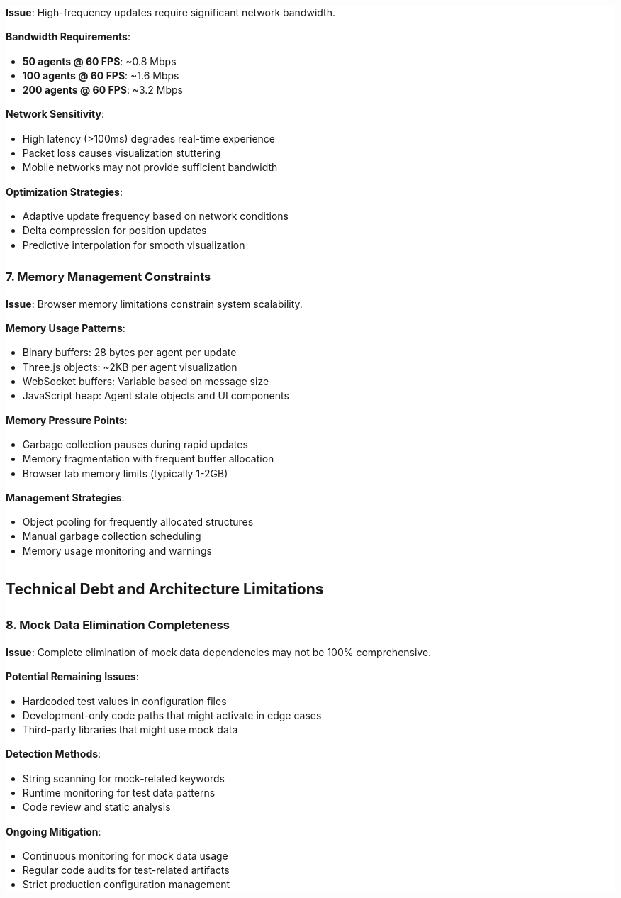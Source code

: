 **Issue**: High-frequency updates require significant network bandwidth.

**Bandwidth Requirements**:
- **50 agents @ 60 FPS**: ~0.8 Mbps
- **100 agents @ 60 FPS**: ~1.6 Mbps
- **200 agents @ 60 FPS**: ~3.2 Mbps

**Network Sensitivity**:
- High latency (>100ms) degrades real-time experience
- Packet loss causes visualization stuttering
- Mobile networks may not provide sufficient bandwidth

**Optimization Strategies**:
- Adaptive update frequency based on network conditions
- Delta compression for position updates
- Predictive interpolation for smooth visualization

### 7. Memory Management Constraints

**Issue**: Browser memory limitations constrain system scalability.

**Memory Usage Patterns**:
- Binary buffers: 28 bytes per agent per update
- Three.js objects: ~2KB per agent visualization
- WebSocket buffers: Variable based on message size
- JavaScript heap: Agent state objects and UI components

**Memory Pressure Points**:
- Garbage collection pauses during rapid updates
- Memory fragmentation with frequent buffer allocation
- Browser tab memory limits (typically 1-2GB)

**Management Strategies**:
- Object pooling for frequently allocated structures
- Manual garbage collection scheduling
- Memory usage monitoring and warnings

## Technical Debt and Architecture Limitations

### 8. Mock Data Elimination Completeness

**Issue**: Complete elimination of mock data dependencies may not be 100% comprehensive.

**Potential Remaining Issues**:
- Hardcoded test values in configuration files
- Development-only code paths that might activate in edge cases
- Third-party libraries that might use mock data

**Detection Methods**:
- String scanning for mock-related keywords
- Runtime monitoring for test data patterns
- Code review and static analysis

**Ongoing Mitigation**:
- Continuous monitoring for mock data usage
- Regular code audits for test-related artifacts
- Strict production configuration management
